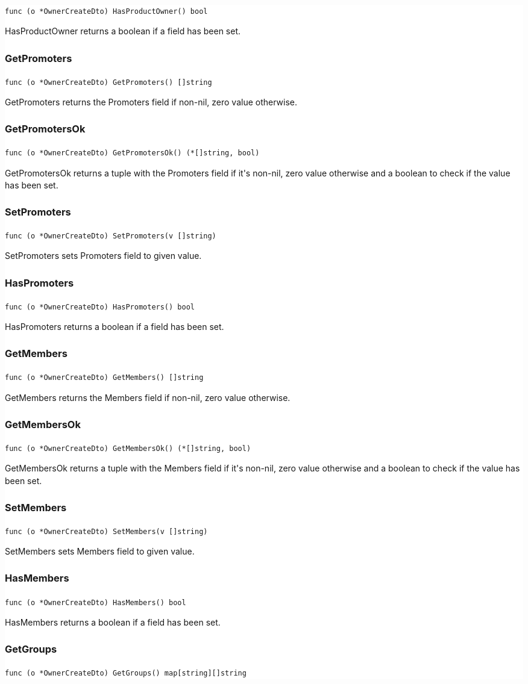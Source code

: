 `func (o *OwnerCreateDto) HasProductOwner() bool`

HasProductOwner returns a boolean if a field has been set.

### GetPromoters

`func (o *OwnerCreateDto) GetPromoters() []string`

GetPromoters returns the Promoters field if non-nil, zero value otherwise.

### GetPromotersOk

`func (o *OwnerCreateDto) GetPromotersOk() (*[]string, bool)`

GetPromotersOk returns a tuple with the Promoters field if it's non-nil, zero value otherwise
and a boolean to check if the value has been set.

### SetPromoters

`func (o *OwnerCreateDto) SetPromoters(v []string)`

SetPromoters sets Promoters field to given value.

### HasPromoters

`func (o *OwnerCreateDto) HasPromoters() bool`

HasPromoters returns a boolean if a field has been set.

### GetMembers

`func (o *OwnerCreateDto) GetMembers() []string`

GetMembers returns the Members field if non-nil, zero value otherwise.

### GetMembersOk

`func (o *OwnerCreateDto) GetMembersOk() (*[]string, bool)`

GetMembersOk returns a tuple with the Members field if it's non-nil, zero value otherwise
and a boolean to check if the value has been set.

### SetMembers

`func (o *OwnerCreateDto) SetMembers(v []string)`

SetMembers sets Members field to given value.

### HasMembers

`func (o *OwnerCreateDto) HasMembers() bool`

HasMembers returns a boolean if a field has been set.

### GetGroups

`func (o *OwnerCreateDto) GetGroups() map[string][]string`
